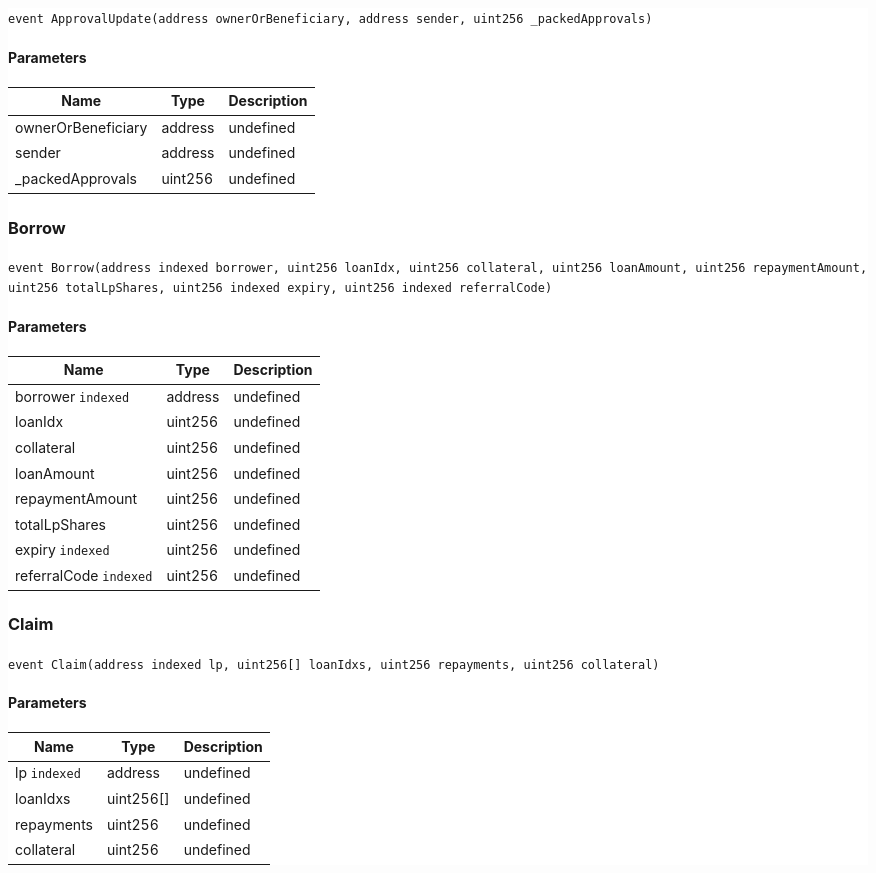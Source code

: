 ```solidity
event ApprovalUpdate(address ownerOrBeneficiary, address sender, uint256 _packedApprovals)
```

#### Parameters

| Name               | Type    | Description |
| ------------------ | ------- | ----------- |
| ownerOrBeneficiary | address | undefined   |
| sender             | address | undefined   |
| \_packedApprovals  | uint256 | undefined   |

### Borrow

```solidity
event Borrow(address indexed borrower, uint256 loanIdx, uint256 collateral, uint256 loanAmount, uint256 repaymentAmount, uint256 totalLpShares, uint256 indexed expiry, uint256 indexed referralCode)
```

#### Parameters

| Name                   | Type    | Description |
| ---------------------- | ------- | ----------- |
| borrower `indexed`     | address | undefined   |
| loanIdx                | uint256 | undefined   |
| collateral             | uint256 | undefined   |
| loanAmount             | uint256 | undefined   |
| repaymentAmount        | uint256 | undefined   |
| totalLpShares          | uint256 | undefined   |
| expiry `indexed`       | uint256 | undefined   |
| referralCode `indexed` | uint256 | undefined   |

### Claim

```solidity
event Claim(address indexed lp, uint256[] loanIdxs, uint256 repayments, uint256 collateral)
```

#### Parameters

| Name         | Type      | Description |
| ------------ | --------- | ----------- |
| lp `indexed` | address   | undefined   |
| loanIdxs     | uint256[] | undefined   |
| repayments   | uint256   | undefined   |
| collateral   | uint256   | undefined   |

